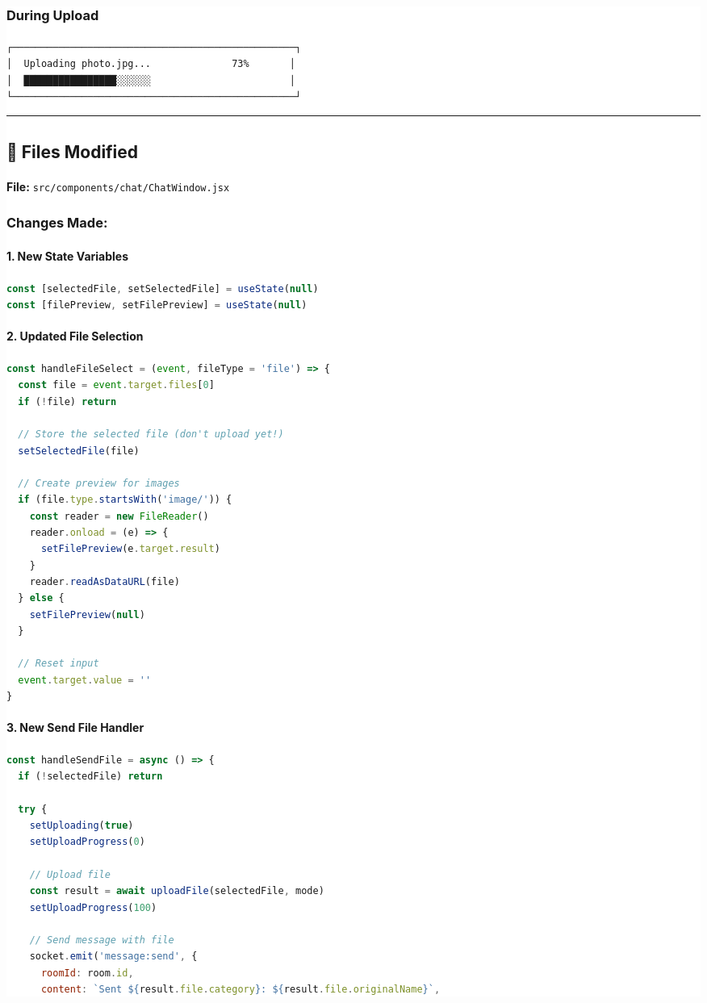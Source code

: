 ### During Upload
```
┌─────────────────────────────────────────────────┐
│  Uploading photo.jpg...              73%       │
│  ████████████████░░░░░░                        │
└─────────────────────────────────────────────────┘
```

---

## 📁 Files Modified

**File:** `src/components/chat/ChatWindow.jsx`

### Changes Made:

#### 1. New State Variables
```javascript
const [selectedFile, setSelectedFile] = useState(null)
const [filePreview, setFilePreview] = useState(null)
```

#### 2. Updated File Selection
```javascript
const handleFileSelect = (event, fileType = 'file') => {
  const file = event.target.files[0]
  if (!file) return

  // Store the selected file (don't upload yet!)
  setSelectedFile(file)

  // Create preview for images
  if (file.type.startsWith('image/')) {
    const reader = new FileReader()
    reader.onload = (e) => {
      setFilePreview(e.target.result)
    }
    reader.readAsDataURL(file)
  } else {
    setFilePreview(null)
  }

  // Reset input
  event.target.value = ''
}
```

#### 3. New Send File Handler
```javascript
const handleSendFile = async () => {
  if (!selectedFile) return

  try {
    setUploading(true)
    setUploadProgress(0)

    // Upload file
    const result = await uploadFile(selectedFile, mode)
    setUploadProgress(100)

    // Send message with file
    socket.emit('message:send', {
      roomId: room.id,
      content: `Sent ${result.file.category}: ${result.file.originalName}`,
```